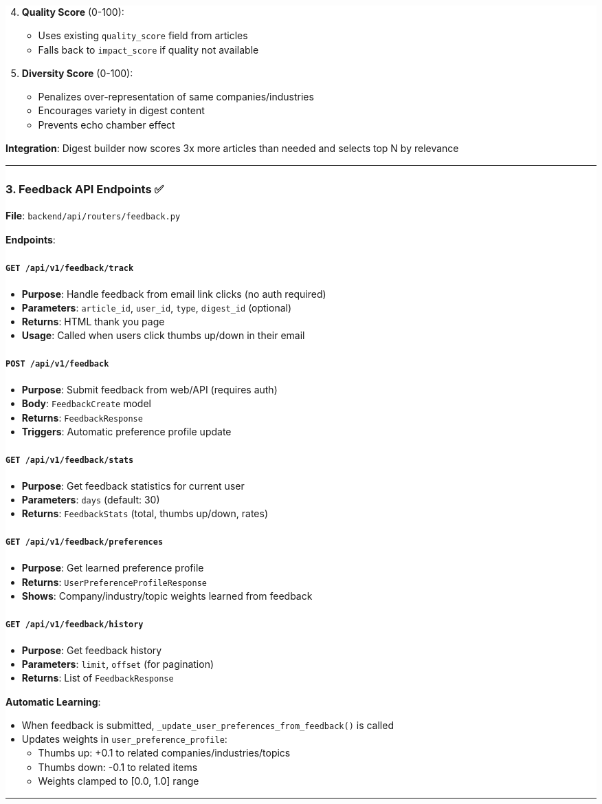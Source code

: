 4. **Quality Score** (0-100):
   - Uses existing `quality_score` field from articles
   - Falls back to `impact_score` if quality not available

5. **Diversity Score** (0-100):
   - Penalizes over-representation of same companies/industries
   - Encourages variety in digest content
   - Prevents echo chamber effect

**Integration**: Digest builder now scores 3x more articles than needed and selects top N by relevance

---

### 3. Feedback API Endpoints ✅

**File**: `backend/api/routers/feedback.py`

**Endpoints**:

#### `GET /api/v1/feedback/track`
- **Purpose**: Handle feedback from email link clicks (no auth required)
- **Parameters**: `article_id`, `user_id`, `type`, `digest_id` (optional)
- **Returns**: HTML thank you page
- **Usage**: Called when users click thumbs up/down in their email

#### `POST /api/v1/feedback`
- **Purpose**: Submit feedback from web/API (requires auth)
- **Body**: `FeedbackCreate` model
- **Returns**: `FeedbackResponse`
- **Triggers**: Automatic preference profile update

#### `GET /api/v1/feedback/stats`
- **Purpose**: Get feedback statistics for current user
- **Parameters**: `days` (default: 30)
- **Returns**: `FeedbackStats` (total, thumbs up/down, rates)

#### `GET /api/v1/feedback/preferences`
- **Purpose**: Get learned preference profile
- **Returns**: `UserPreferenceProfileResponse`
- **Shows**: Company/industry/topic weights learned from feedback

#### `GET /api/v1/feedback/history`
- **Purpose**: Get feedback history
- **Parameters**: `limit`, `offset` (for pagination)
- **Returns**: List of `FeedbackResponse`

**Automatic Learning**:
- When feedback is submitted, `_update_user_preferences_from_feedback()` is called
- Updates weights in `user_preference_profile`:
  - Thumbs up: +0.1 to related companies/industries/topics
  - Thumbs down: -0.1 to related items
  - Weights clamped to [0.0, 1.0] range

---